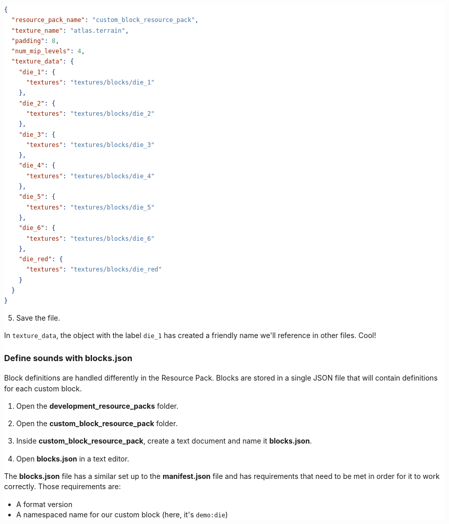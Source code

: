 ```json
{ 
  "resource_pack_name": "custom_block_resource_pack", 
  "texture_name": "atlas.terrain", 
  "padding": 8, 
  "num_mip_levels": 4, 
  "texture_data": { 
    "die_1": { 
      "textures": "textures/blocks/die_1" 
    }, 
    "die_2": { 
      "textures": "textures/blocks/die_2" 
    }, 
    "die_3": { 
      "textures": "textures/blocks/die_3" 
    }, 
    "die_4": { 
      "textures": "textures/blocks/die_4" 
    }, 
    "die_5": { 
      "textures": "textures/blocks/die_5" 
    }, 
    "die_6": { 
      "textures": "textures/blocks/die_6" 
    }, 
    "die_red": { 
      "textures": "textures/blocks/die_red" 
    } 
  } 
} 
```

5. Save the file.

In `texture_data`, the object with the label `die_1` has created a friendly name we'll reference in other files. Cool!

### Define sounds with blocks.json

Block definitions are handled differently in the Resource Pack. Blocks are stored in a single JSON file that will contain definitions for each custom block.

1. Open the **development_resource_packs** folder.

2. Open the **custom_block_resource_pack** folder.

3. Inside **custom_block_resource_pack**, create a text document and name it **blocks.json**.

4. Open **blocks.json** in a text editor.

The **blocks.json** file has a similar set up to the **manifest.json** file and has requirements that need to be met in order for it to work correctly. Those requirements are:

- A format version
- A namespaced name for our custom block (here, it's `demo:die`)

